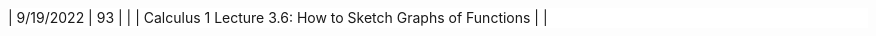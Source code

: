 | 9/19/2022 | 93       |          |                                                                                         | Calculus 1 Lecture 3.6: How to Sketch Graphs of Functions                                                                                                                                                                                                                                                                                                                                                                                            |                                                                                                                                                                                                                                                                                                                                                                                                                                                                   |